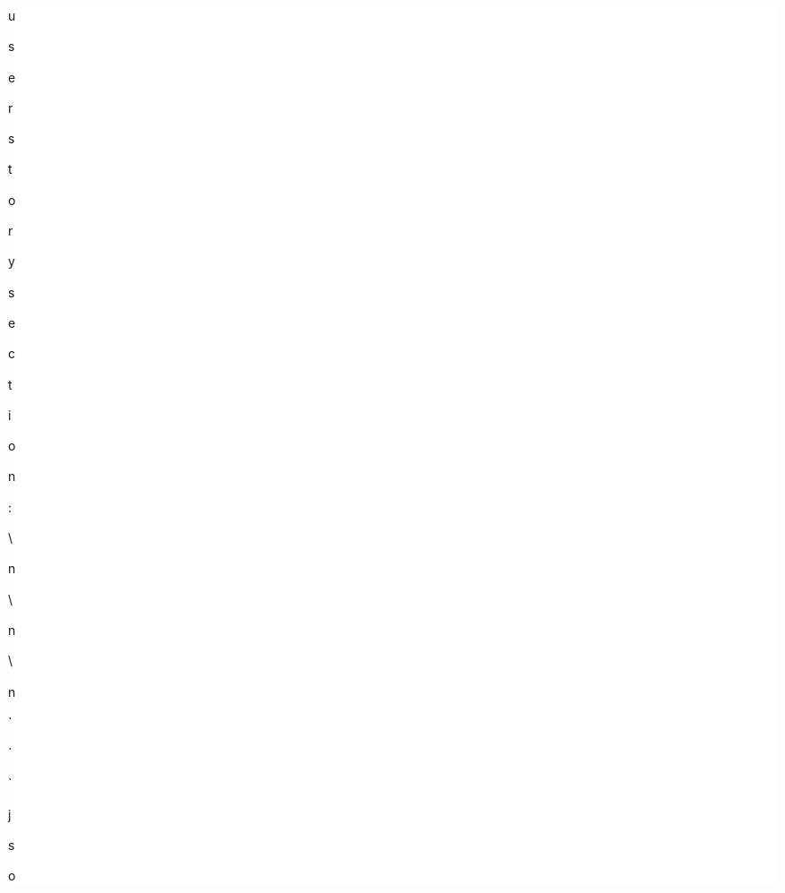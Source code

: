  

u

s

e

r

 

s

t

o

r

y

 

s

e

c

t

i

o

n

:

 

 

\

n

\

n

\

n

 

`

`

`

j

s

o
